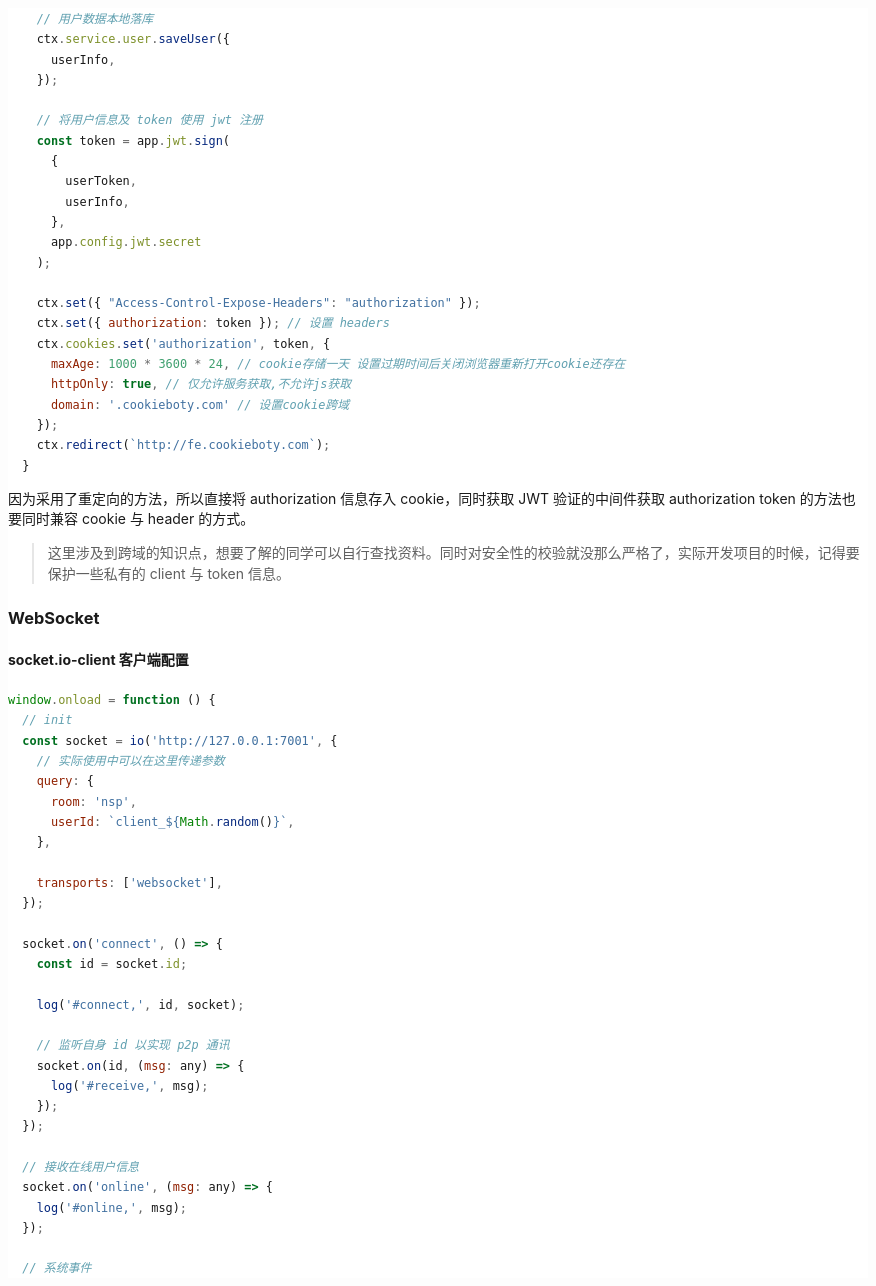 ```js
    // 用户数据本地落库
    ctx.service.user.saveUser({
      userInfo,
    });

    // 将用户信息及 token 使用 jwt 注册
    const token = app.jwt.sign(
      {
        userToken,
        userInfo,
      },
      app.config.jwt.secret
    );

    ctx.set({ "Access-Control-Expose-Headers": "authorization" });
    ctx.set({ authorization: token }); // 设置 headers
    ctx.cookies.set('authorization', token, {
      maxAge: 1000 * 3600 * 24, // cookie存储一天 设置过期时间后关闭浏览器重新打开cookie还存在
      httpOnly: true, // 仅允许服务获取,不允许js获取
      domain: '.cookieboty.com' // 设置cookie跨域
    });
    ctx.redirect(`http://fe.cookieboty.com`);
  }
```

因为采用了重定向的方法，所以直接将 authorization 信息存入 cookie，同时获取 JWT 验证的中间件获取 authorization token 的方法也要同时兼容 cookie 与 header 的方式。


> 这里涉及到跨域的知识点，想要了解的同学可以自行查找资料。同时对安全性的校验就没那么严格了，实际开发项目的时候，记得要保护一些私有的 client 与 token 信息。

### WebSocket
#### socket.io-client 客户端配置

```js
window.onload = function () {
  // init
  const socket = io('http://127.0.0.1:7001', {
    // 实际使用中可以在这里传递参数
    query: {
      room: 'nsp',
      userId: `client_${Math.random()}`,
    },

    transports: ['websocket'],
  });

  socket.on('connect', () => {
    const id = socket.id;

    log('#connect,', id, socket);

    // 监听自身 id 以实现 p2p 通讯
    socket.on(id, (msg: any) => {
      log('#receive,', msg);
    });
  });

  // 接收在线用户信息
  socket.on('online', (msg: any) => {
    log('#online,', msg);
  });

  // 系统事件
```